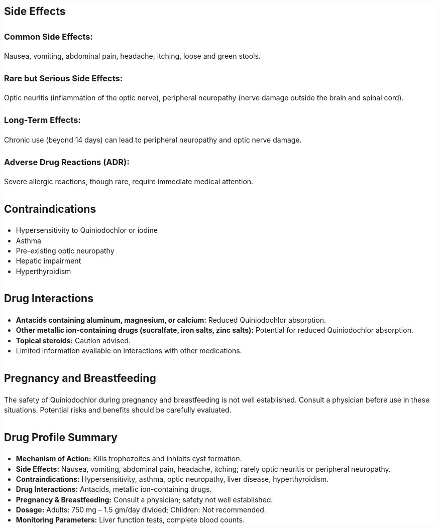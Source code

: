 ## **Side Effects**

### **Common Side Effects:**
Nausea, vomiting, abdominal pain, headache, itching, loose and green stools.

### **Rare but Serious Side Effects:**
Optic neuritis (inflammation of the optic nerve), peripheral neuropathy (nerve damage outside the brain and spinal cord).

### **Long-Term Effects:**
Chronic use (beyond 14 days) can lead to peripheral neuropathy and optic nerve damage.

### **Adverse Drug Reactions (ADR):**
Severe allergic reactions, though rare, require immediate medical attention.

## **Contraindications**

* Hypersensitivity to Quiniodochlor or iodine
* Asthma
* Pre-existing optic neuropathy
* Hepatic impairment
* Hyperthyroidism

## **Drug Interactions**

* **Antacids containing aluminum, magnesium, or calcium:** Reduced Quiniodochlor absorption.
* **Other metallic ion-containing drugs (sucralfate, iron salts, zinc salts):** Potential for reduced Quiniodochlor absorption.
* **Topical steroids:** Caution advised.
* Limited information available on interactions with other medications.

## **Pregnancy and Breastfeeding**

The safety of Quiniodochlor during pregnancy and breastfeeding is not well established.  Consult a physician before use in these situations. Potential risks and benefits should be carefully evaluated.

## **Drug Profile Summary**

* **Mechanism of Action:** Kills trophozoites and inhibits cyst formation.
* **Side Effects:** Nausea, vomiting, abdominal pain, headache, itching; rarely optic neuritis or peripheral neuropathy.
* **Contraindications:** Hypersensitivity, asthma, optic neuropathy, liver disease, hyperthyroidism.
* **Drug Interactions:** Antacids, metallic ion-containing drugs.
* **Pregnancy & Breastfeeding:** Consult a physician; safety not well established.
* **Dosage:** Adults: 750 mg – 1.5 gm/day divided; Children: Not recommended.
* **Monitoring Parameters:** Liver function tests, complete blood counts.
